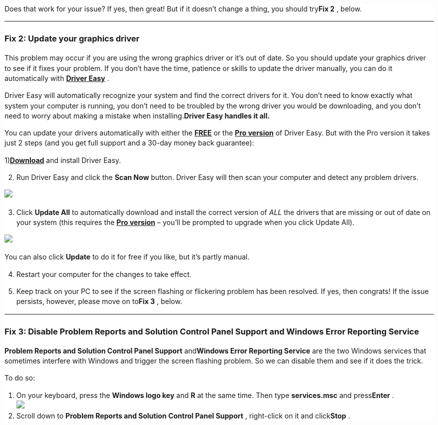  Does that work for your issue? If yes, then great! But if it doesn’t change a thing, you should try**Fix 2** , below.

---

### Fix 2: Update your graphics driver

 This problem may occur if you are using the wrong graphics driver or it’s out of date. So you should update your graphics driver to see if it fixes your problem. If you don’t have the time, patience or skills to update the driver manually, you can do it automatically with [**Driver Easy**](https://tools.techidaily.com/drivereasy/download/) .

 Driver Easy will automatically recognize your system and find the correct drivers for it. You don’t need to know exactly what system your computer is running, you don’t need to be troubled by the wrong driver you would be downloading, and you don’t need to worry about making a mistake when installing.**Driver Easy handles it all.**

 You can update your drivers automatically with either the [**FREE**](https://tools.techidaily.com/drivereasy/download/) or the [**Pro version**](https://tools.techidaily.com/drivereasy/download/) of Driver Easy. But with the Pro version it takes just 2 steps (and you get full support and a 30-day money back guarantee):

 1)[**Download**](https://tools.techidaily.com/drivereasy/download/) and install Driver Easy.

 2) Run Driver Easy and click the **Scan Now** button. Driver Easy will then scan your computer and detect any problem drivers.

![](https://images.drivereasy.com/wp-content/uploads/2018/07/img_5b46ffcde1143.jpg)

 3) Click **Update All** to automatically download and install the correct version of _ALL_  the drivers that are missing or out of date on your system (this requires the **[Pro version](https://tools.techidaily.com/drivereasy/download/)**  – you’ll be prompted to upgrade when you click Update All).

![](https://images.drivereasy.com/wp-content/uploads/2018/07/img_5b594e371b13c.jpg)

 You can also click **Update** to do it for free if you like, but it’s partly manual.

4) Restart your computer for the changes to take effect.

5) Keep track on your PC to see if the screen flashing or flickering problem has been resolved. If yes, then congrats! If the issue persists, however, please move on to**Fix 3** , below.

---

### Fix 3: Disable Problem Reports and Solution Control Panel Support and Windows Error Reporting Service

**Problem Reports and Solution Control Panel Support**  and**Windows Error Reporting Service** are the two Windows services that sometimes interfere with Windows and trigger the screen flashing problem. So we can disable them and see if it does the trick.

To do so:

1. On your keyboard, press the **Windows logo key**  and **R**   at the same time. Then type **services.msc** and press**Enter** .  
![](https://images.drivereasy.com/wp-content/uploads/2018/11/img_5be169a3983d5.png)
2. Scroll down to **Problem Reports and Solution Control Panel Support** , right-click on it and click**Stop** .  
